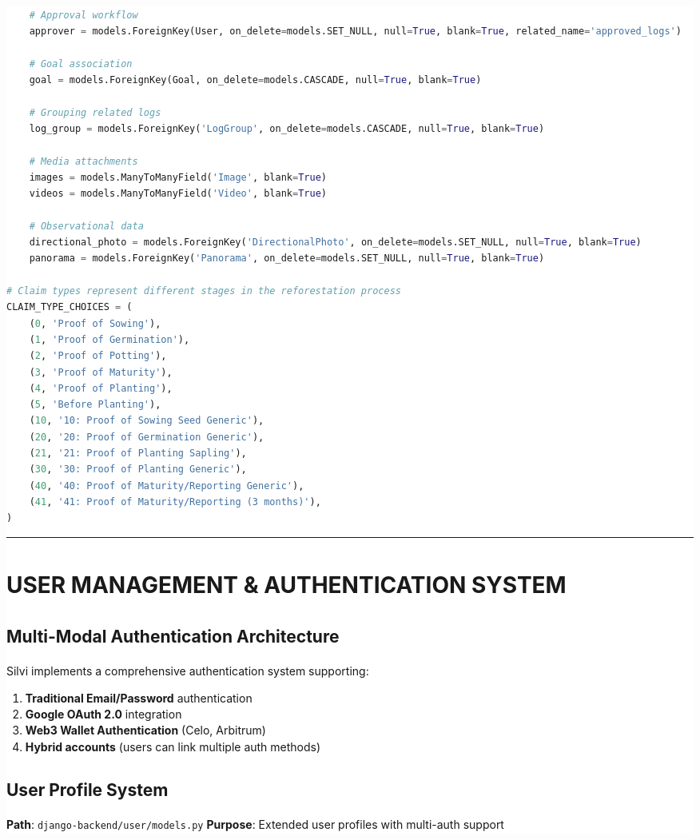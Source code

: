```python
    # Approval workflow
    approver = models.ForeignKey(User, on_delete=models.SET_NULL, null=True, blank=True, related_name='approved_logs')
    
    # Goal association
    goal = models.ForeignKey(Goal, on_delete=models.CASCADE, null=True, blank=True)
    
    # Grouping related logs
    log_group = models.ForeignKey('LogGroup', on_delete=models.CASCADE, null=True, blank=True)
    
    # Media attachments
    images = models.ManyToManyField('Image', blank=True)
    videos = models.ManyToManyField('Video', blank=True)
    
    # Observational data
    directional_photo = models.ForeignKey('DirectionalPhoto', on_delete=models.SET_NULL, null=True, blank=True)
    panorama = models.ForeignKey('Panorama', on_delete=models.SET_NULL, null=True, blank=True)

# Claim types represent different stages in the reforestation process
CLAIM_TYPE_CHOICES = (
    (0, 'Proof of Sowing'),
    (1, 'Proof of Germination'), 
    (2, 'Proof of Potting'),
    (3, 'Proof of Maturity'),
    (4, 'Proof of Planting'),
    (5, 'Before Planting'),
    (10, '10: Proof of Sowing Seed Generic'),
    (20, '20: Proof of Germination Generic'),
    (21, '21: Proof of Planting Sapling'),
    (30, '30: Proof of Planting Generic'),
    (40, '40: Proof of Maturity/Reporting Generic'),
    (41, '41: Proof of Maturity/Reporting (3 months)'),
)
```

---

# USER MANAGEMENT & AUTHENTICATION SYSTEM

## Multi-Modal Authentication Architecture

Silvi implements a comprehensive authentication system supporting:
1. **Traditional Email/Password** authentication
2. **Google OAuth 2.0** integration 
3. **Web3 Wallet Authentication** (Celo, Arbitrum)
4. **Hybrid accounts** (users can link multiple auth methods)

## User Profile System
**Path**: `django-backend/user/models.py`
**Purpose**: Extended user profiles with multi-auth support
